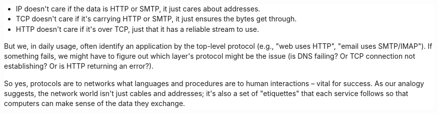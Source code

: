 - IP doesn't care if the data is HTTP or SMTP, it just cares about addresses.
- TCP doesn't care if it's carrying HTTP or SMTP, it just ensures the bytes get through.
- HTTP doesn't care if it's over TCP, just that it has a reliable stream to use.

But we, in daily usage, often identify an application by the top-level protocol (e.g., "web uses HTTP", "email uses SMTP/IMAP"). If something fails, we might have to figure out which layer's protocol might be the issue (is DNS failing? Or TCP connection not establishing? Or is HTTP returning an error?).

So yes, protocols are to networks what languages and procedures are to human interactions – vital for success. As our analogy suggests, the network world isn't just cables and addresses; it's also a set of "etiquettes" that each service follows so that computers can make sense of the data they exchange.